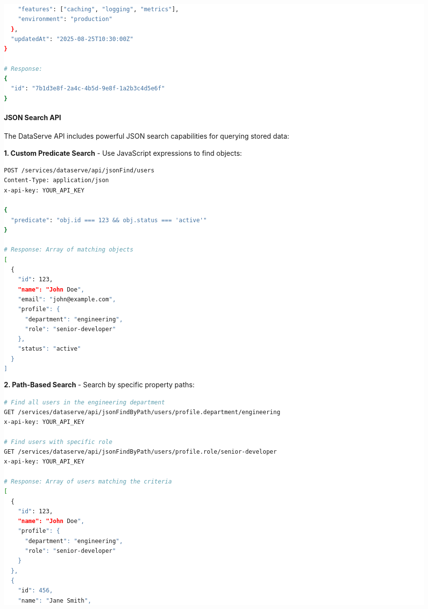 ```bash
    "features": ["caching", "logging", "metrics"],
    "environment": "production"
  },
  "updatedAt": "2025-08-25T10:30:00Z"
}

# Response:
{
  "id": "7b1d3e8f-2a4c-4b5d-9e8f-1a2b3c4d5e6f"
}
```

#### JSON Search API

The DataServe API includes powerful JSON search capabilities for querying stored data:

**1. Custom Predicate Search** - Use JavaScript expressions to find objects:

```bash
POST /services/dataserve/api/jsonFind/users
Content-Type: application/json
x-api-key: YOUR_API_KEY

{
  "predicate": "obj.id === 123 && obj.status === 'active'"
}

# Response: Array of matching objects
[
  {
    "id": 123,
    "name": "John Doe",
    "email": "john@example.com",
    "profile": {
      "department": "engineering",
      "role": "senior-developer"
    },
    "status": "active"
  }
]
```

**2. Path-Based Search** - Search by specific property paths:

```bash
# Find all users in the engineering department
GET /services/dataserve/api/jsonFindByPath/users/profile.department/engineering
x-api-key: YOUR_API_KEY

# Find users with specific role
GET /services/dataserve/api/jsonFindByPath/users/profile.role/senior-developer
x-api-key: YOUR_API_KEY

# Response: Array of users matching the criteria
[
  {
    "id": 123,
    "name": "John Doe",
    "profile": {
      "department": "engineering",
      "role": "senior-developer"
    }
  },
  {
    "id": 456,
    "name": "Jane Smith", 
```